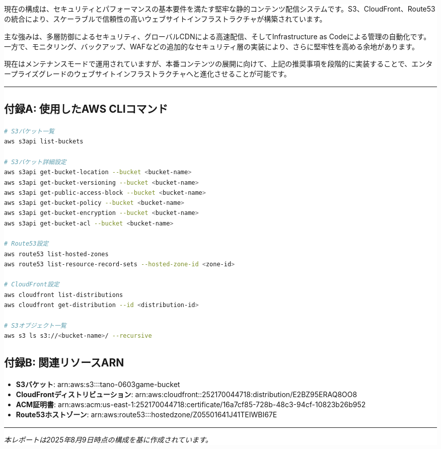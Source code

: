現在の構成は、セキュリティとパフォーマンスの基本要件を満たす堅牢な静的コンテンツ配信システムです。S3、CloudFront、Route53の統合により、スケーラブルで信頼性の高いウェブサイトインフラストラクチャが構築されています。

主な強みは、多層防御によるセキュリティ、グローバルCDNによる高速配信、そしてInfrastructure as Codeによる管理の自動化です。一方で、モニタリング、バックアップ、WAFなどの追加的なセキュリティ層の実装により、さらに堅牢性を高める余地があります。

現在はメンテナンスモードで運用されていますが、本番コンテンツの展開に向けて、上記の推奨事項を段階的に実装することで、エンタープライズグレードのウェブサイトインフラストラクチャへと進化させることが可能です。

---

## 付録A: 使用したAWS CLIコマンド

```bash
# S3バケット一覧
aws s3api list-buckets

# S3バケット詳細設定
aws s3api get-bucket-location --bucket <bucket-name>
aws s3api get-bucket-versioning --bucket <bucket-name>
aws s3api get-public-access-block --bucket <bucket-name>
aws s3api get-bucket-policy --bucket <bucket-name>
aws s3api get-bucket-encryption --bucket <bucket-name>
aws s3api get-bucket-acl --bucket <bucket-name>

# Route53設定
aws route53 list-hosted-zones
aws route53 list-resource-record-sets --hosted-zone-id <zone-id>

# CloudFront設定
aws cloudfront list-distributions
aws cloudfront get-distribution --id <distribution-id>

# S3オブジェクト一覧
aws s3 ls s3://<bucket-name>/ --recursive
```

## 付録B: 関連リソースARN

- **S3バケット**: arn:aws:s3:::tano-0603game-bucket
- **CloudFrontディストリビューション**: arn:aws:cloudfront::252170044718:distribution/E2BZ95ERAQ8OO8
- **ACM証明書**: arn:aws:acm:us-east-1:252170044718:certificate/16a7cf85-728b-48c3-94cf-10823b26b952
- **Route53ホストゾーン**: arn:aws:route53:::hostedzone/Z05501641J41TEIWBI67E

---

*本レポートは2025年8月9日時点の構成を基に作成されています。*